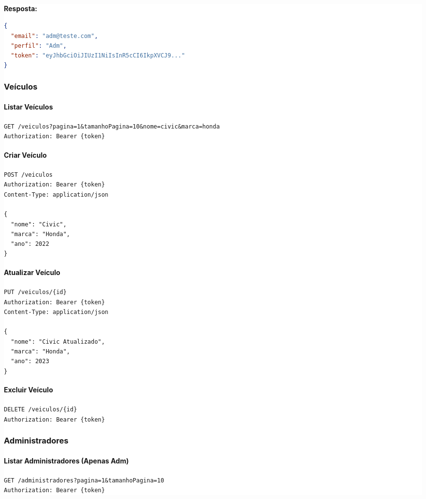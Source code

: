 **Resposta:**
```json
{
  "email": "adm@teste.com",
  "perfil": "Adm",
  "token": "eyJhbGciOiJIUzI1NiIsInR5cCI6IkpXVCJ9..."
}
```

### Veículos

#### Listar Veículos
```http
GET /veiculos?pagina=1&tamanhoPagina=10&nome=civic&marca=honda
Authorization: Bearer {token}
```

#### Criar Veículo
```http
POST /veiculos
Authorization: Bearer {token}
Content-Type: application/json

{
  "nome": "Civic",
  "marca": "Honda",
  "ano": 2022
}
```

#### Atualizar Veículo
```http
PUT /veiculos/{id}
Authorization: Bearer {token}
Content-Type: application/json

{
  "nome": "Civic Atualizado",
  "marca": "Honda",
  "ano": 2023
}
```

#### Excluir Veículo
```http
DELETE /veiculos/{id}
Authorization: Bearer {token}
```

### Administradores

#### Listar Administradores (Apenas Adm)
```http
GET /administradores?pagina=1&tamanhoPagina=10
Authorization: Bearer {token}
```
